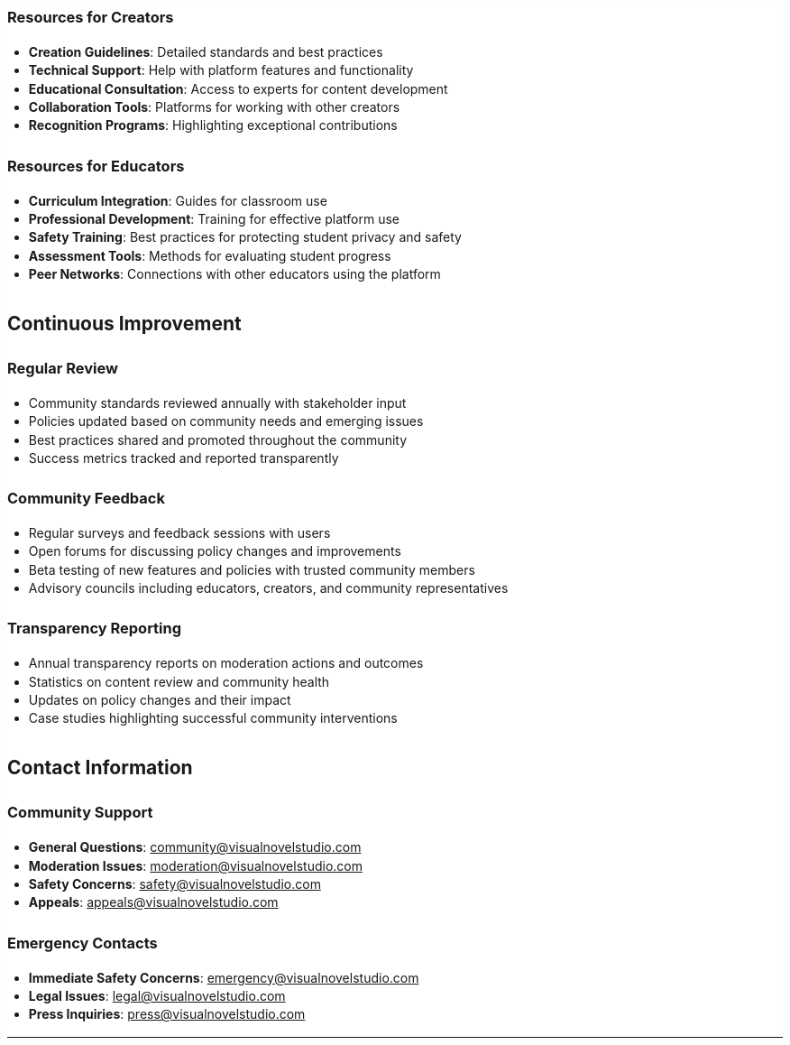 ### Resources for Creators
- **Creation Guidelines**: Detailed standards and best practices
- **Technical Support**: Help with platform features and functionality
- **Educational Consultation**: Access to experts for content development
- **Collaboration Tools**: Platforms for working with other creators
- **Recognition Programs**: Highlighting exceptional contributions

### Resources for Educators
- **Curriculum Integration**: Guides for classroom use
- **Professional Development**: Training for effective platform use
- **Safety Training**: Best practices for protecting student privacy and safety
- **Assessment Tools**: Methods for evaluating student progress
- **Peer Networks**: Connections with other educators using the platform

## Continuous Improvement

### Regular Review
- Community standards reviewed annually with stakeholder input
- Policies updated based on community needs and emerging issues
- Best practices shared and promoted throughout the community
- Success metrics tracked and reported transparently

### Community Feedback
- Regular surveys and feedback sessions with users
- Open forums for discussing policy changes and improvements
- Beta testing of new features and policies with trusted community members
- Advisory councils including educators, creators, and community representatives

### Transparency Reporting
- Annual transparency reports on moderation actions and outcomes
- Statistics on content review and community health
- Updates on policy changes and their impact
- Case studies highlighting successful community interventions

## Contact Information

### Community Support
- **General Questions**: community@visualnovelstudio.com
- **Moderation Issues**: moderation@visualnovelstudio.com
- **Safety Concerns**: safety@visualnovelstudio.com
- **Appeals**: appeals@visualnovelstudio.com

### Emergency Contacts
- **Immediate Safety Concerns**: emergency@visualnovelstudio.com
- **Legal Issues**: legal@visualnovelstudio.com
- **Press Inquiries**: press@visualnovelstudio.com

---

